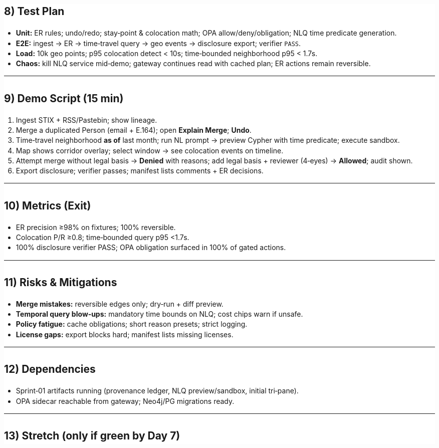 
## 8) Test Plan

- **Unit:** ER rules; undo/redo; stay‑point & colocation math; OPA allow/deny/obligation; NLQ time predicate generation.
- **E2E:** ingest → ER → time‑travel query → geo events → disclosure export; verifier `PASS`.
- **Load:** 10k geo points; p95 colocation detect < 10s; time‑bounded neighborhood p95 < 1.7s.
- **Chaos:** kill NLQ service mid‑demo; gateway continues read with cached plan; ER actions remain reversible.

---

## 9) Demo Script (15 min)

1. Ingest STIX + RSS/Pastebin; show lineage.
2. Merge a duplicated Person (email + E.164); open **Explain Merge**; **Undo**.
3. Time‑travel neighborhood **as of** last month; run NL prompt → preview Cypher with time predicate; execute sandbox.
4. Map shows corridor overlay; select window → see colocation events on timeline.
5. Attempt merge without legal basis → **Denied** with reasons; add legal basis + reviewer (4‑eyes) → **Allowed**; audit shown.
6. Export disclosure; verifier passes; manifest lists comments + ER decisions.

---

## 10) Metrics (Exit)

- ER precision ≥98% on fixtures; 100% reversible.
- Colocation P/R ≥0.8; time‑bounded query p95 <1.7s.
- 100% disclosure verifier PASS; OPA obligation surfaced in 100% of gated actions.

---

## 11) Risks & Mitigations

- **Merge mistakes:** reversible edges only; dry‑run + diff preview.
- **Temporal query blow‑ups:** mandatory time bounds on NLQ; cost chips warn if unsafe.
- **Policy fatigue:** cache obligations; short reason presets; strict logging.
- **License gaps:** export blocks hard; manifest lists missing licenses.

---

## 12) Dependencies

- Sprint‑01 artifacts running (provenance ledger, NLQ preview/sandbox, initial tri‑pane).
- OPA sidecar reachable from gateway; Neo4j/PG migrations ready.

---

## 13) Stretch (only if green by Day 7)
